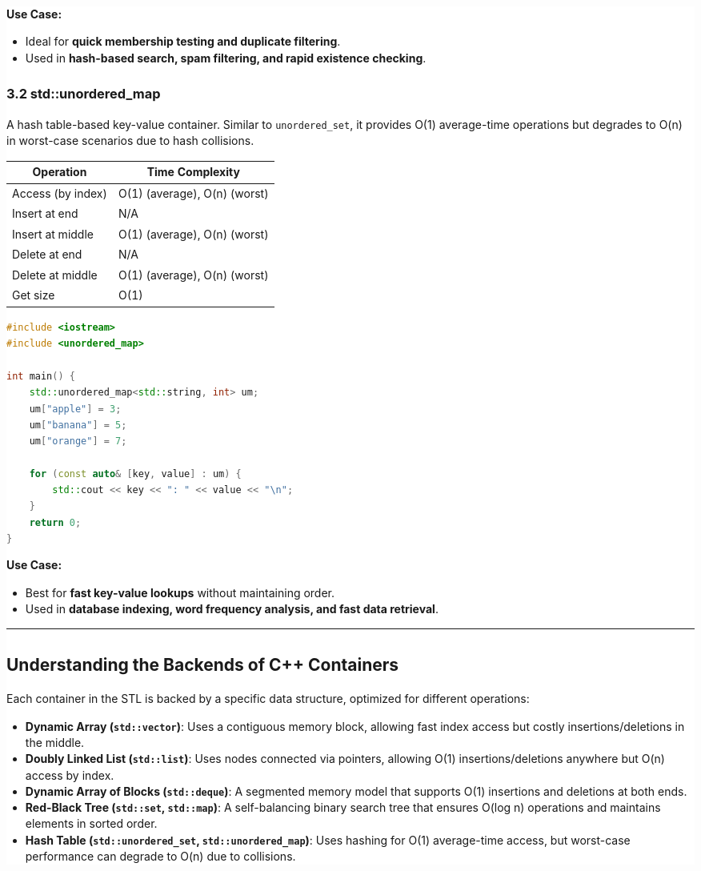 **Use Case:**
- Ideal for **quick membership testing and duplicate filtering**.
- Used in **hash-based search, spam filtering, and rapid existence checking**.

### 3.2 **std::unordered_map**
A hash table-based key-value container. Similar to `unordered_set`, it provides O(1) average-time operations but degrades to O(n) in worst-case scenarios due to hash collisions.

| Operation          | Time Complexity |
|--------------------|----------------|
| Access (by index) | O(1) (average), O(n) (worst) |
| Insert at end     | N/A |
| Insert at middle  | O(1) (average), O(n) (worst) |
| Delete at end     | N/A |
| Delete at middle  | O(1) (average), O(n) (worst) |
| Get size          | O(1) |

```cpp
#include <iostream>
#include <unordered_map>

int main() {
    std::unordered_map<std::string, int> um;
    um["apple"] = 3;
    um["banana"] = 5;
    um["orange"] = 7;

    for (const auto& [key, value] : um) {
        std::cout << key << ": " << value << "\n";
    }
    return 0;
}
```

**Use Case:**
- Best for **fast key-value lookups** without maintaining order.
- Used in **database indexing, word frequency analysis, and fast data retrieval**.

---

## Understanding the Backends of C++ Containers
Each container in the STL is backed by a specific data structure, optimized for different operations:

- **Dynamic Array (`std::vector`)**: Uses a contiguous memory block, allowing fast index access but costly insertions/deletions in the middle.
- **Doubly Linked List (`std::list`)**: Uses nodes connected via pointers, allowing O(1) insertions/deletions anywhere but O(n) access by index.
- **Dynamic Array of Blocks (`std::deque`)**: A segmented memory model that supports O(1) insertions and deletions at both ends.
- **Red-Black Tree (`std::set`, `std::map`)**: A self-balancing binary search tree that ensures O(log n) operations and maintains elements in sorted order.
- **Hash Table (`std::unordered_set`, `std::unordered_map`)**: Uses hashing for O(1) average-time access, but worst-case performance can degrade to O(n) due to collisions.
